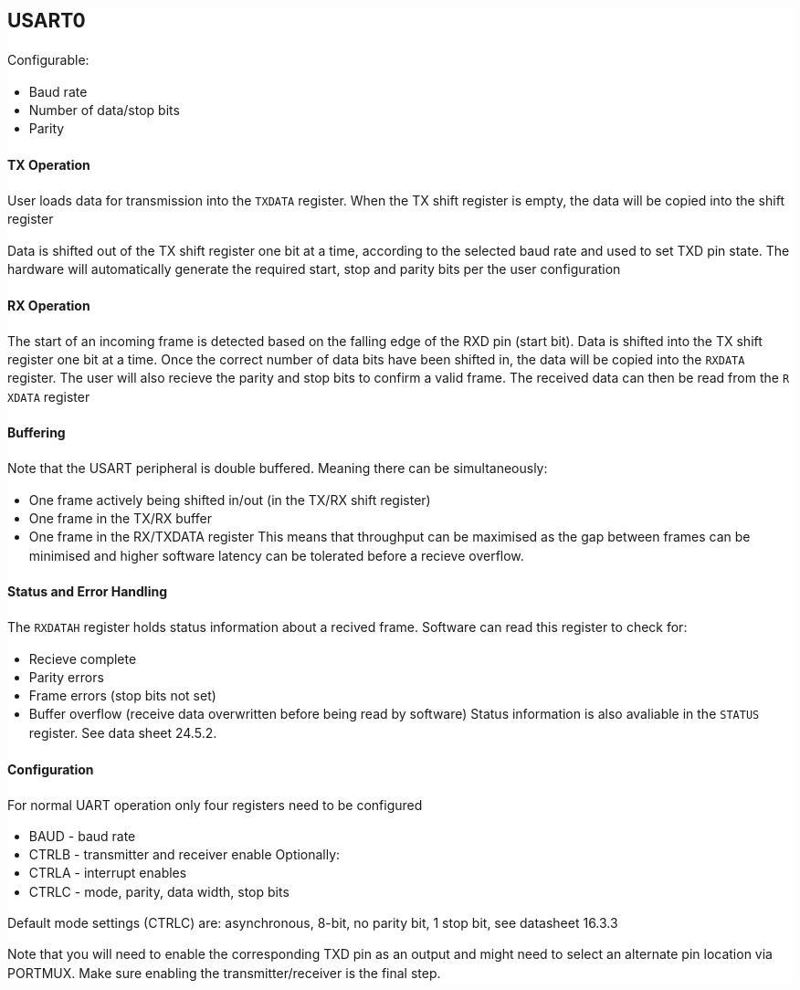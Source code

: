 ## USART0
Configurable:
- Baud rate
- Number of data/stop bits
- Parity

#### TX Operation
User loads data for transmission into the `TXDATA` register. When the TX shift register is empty, the data will be copied into the shift register

Data is shifted out of the TX shift register one bit at a time, according to the selected baud rate and used to set TXD pin state. The hardware will automatically generate the required start, stop and parity bits per the user configuration

#### RX Operation
The start of an incoming frame is detected based on the falling edge of the RXD pin (start bit). Data is shifted into the TX shift register one bit at a time. Once the correct number of data bits have been shifted in, the data will be copied into the `RXDATA` register. The user will also recieve the parity and stop bits to confirm a valid frame. The received data can then be read from the `RXDATA` register

#### Buffering
Note that the USART peripheral is double buffered. Meaning there can be simultaneously:
- One frame actively being shifted in/out (in the TX/RX shift register)
- One frame in the TX/RX buffer
- One frame in the RX/TXDATA register
This means that throughput can be maximised as the gap between frames can be minimised and higher software latency can be tolerated before a recieve overflow.

#### Status and Error Handling
The `RXDATAH` register holds status information about a recived frame. Software can read this register to check for:
- Recieve complete
- Parity errors
- Frame errors (stop bits not set)
- Buffer overflow (receive data overwritten before being read by software)
Status information is also avaliable in the `STATUS` register. See data sheet 24.5.2.

#### Configuration
For normal UART operation only four registers need to be configured
- BAUD - baud rate
- CTRLB - transmitter and receiver enable
Optionally:
- CTRLA - interrupt enables 
- CTRLC - mode, parity, data width, stop bits

Default mode settings (CTRLC) are: asynchronous, 8-bit, no parity bit, 1 stop bit, see datasheet 16.3.3

Note that you will need to enable the corresponding TXD pin as an output and might need to select an alternate pin location via PORTMUX. Make sure enabling the transmitter/receiver is the final step.
